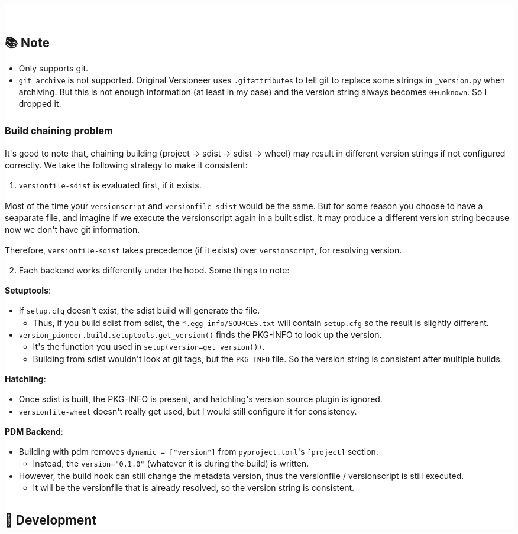 ```console


```


## 📚 Note

- Only supports git.
- `git archive` is not supported. Original Versioneer uses `.gitattributes` to tell git to replace some strings in `_version.py` when archiving. But this is not enough information (at least in my case) and the version string always becomes `0+unknown`. So I dropped it.


### Build chaining problem

It's good to note that, chaining building (project -> sdist -> sdist -> wheel) may result in different version strings if not configured correctly. We take the following strategy to make it consistent:

1. `versionfile-sdist` is evaluated first, if it exists.

Most of the time your `versionscript` and `versionfile-sdist` would be the same. But for some reason you choose to have a seaparate file,
and imagine if we execute the versionscript again in a built sdist. It may produce a different version string because now we don't have git information.

Therefore, `versionfile-sdist` takes precedence (if it exists) over `versionscript`, for resolving version.


2. Each backend works differently under the hood. Some things to note:

**Setuptools**:

- If `setup.cfg` doesn't exist, the sdist build will generate the file.
    - Thus, if you build sdist from sdist, the `*.egg-info/SOURCES.txt` will contain `setup.cfg` so the result is slightly different.
- `version_pioneer.build.setuptools.get_version()` finds the PKG-INFO to look up the version.
    - It's the function you used in `setup(version=get_version())`.
    - Building from sdist wouldn't look at git tags, but the `PKG-INFO` file. So the version string is consistent after multiple builds.

**Hatchling**:

- Once sdist is built, the PKG-INFO is present, and hatchling's version source plugin is ignored.
- `versionfile-wheel` doesn't really get used, but I would still configure it for consistency.

**PDM Backend**:

- Building with pdm removes `dynamic = ["version"]` from `pyproject.toml`'s `[project]` section.
    - Instead, the `version="0.1.0"` (whatever it is during the build) is written.
- However, the build hook can still change the metadata version, thus the versionfile / versionscript is still executed.
    - It will be the versionfile that is already resolved, so the version string is consistent.

## 🚧 Development
